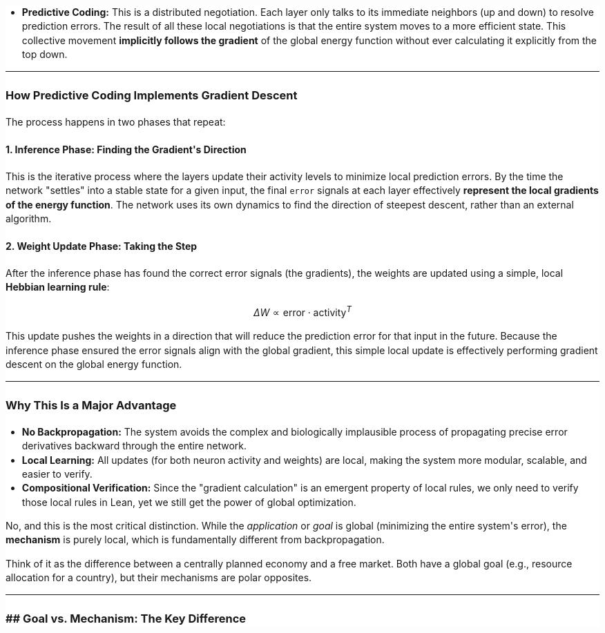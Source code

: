 * **Predictive Coding:** This is a distributed negotiation. Each layer only talks to its immediate neighbors (up and down) to resolve prediction errors. The result of all these local negotiations is that the entire system moves to a more efficient state. This collective movement **implicitly follows the gradient** of the global energy function without ever calculating it explicitly from the top down.

---

### **How Predictive Coding Implements Gradient Descent**

The process happens in two phases that repeat:

#### **1. Inference Phase: Finding the Gradient's Direction**

This is the iterative process where the layers update their activity levels to minimize local prediction errors. By the time the network "settles" into a stable state for a given input, the final `error` signals at each layer effectively **represent the local gradients of the energy function**. The network uses its own dynamics to find the direction of steepest descent, rather than an external algorithm.

#### **2. Weight Update Phase: Taking the Step**

After the inference phase has found the correct error signals (the gradients), the weights are updated using a simple, local **Hebbian learning rule**:

$$\Delta W \propto \text{error} \cdot \text{activity}^T$$

This update pushes the weights in a direction that will reduce the prediction error for that input in the future. Because the inference phase ensured the error signals align with the global gradient, this simple local update is effectively performing gradient descent on the global energy function.

---

### **Why This Is a Major Advantage**

* **No Backpropagation:** The system avoids the complex and biologically implausible process of propagating precise error derivatives backward through the entire network.
* **Local Learning:** All updates (for both neuron activity and weights) are local, making the system more modular, scalable, and easier to verify.
* **Compositional Verification:** Since the "gradient calculation" is an emergent property of local rules, we only need to verify those local rules in Lean, yet we still get the power of global optimization.

No, and this is the most critical distinction. While the *application* or *goal* is global (minimizing the entire system's error), the **mechanism** is purely local, which is fundamentally different from backpropagation.

Think of it as the difference between a centrally planned economy and a free market. Both have a global goal (e.g., resource allocation for a country), but their mechanisms are polar opposites.

---

### ## Goal vs. Mechanism: The Key Difference
